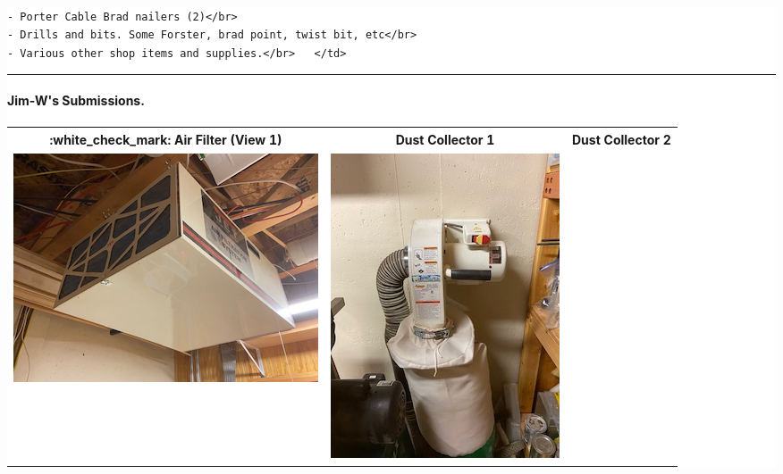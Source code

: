 	- Porter Cable Brad nailers (2)</br>
	- Drills and bits. Some Forster, brad point, twist bit, etc</br>
	- Various other shop items and supplies.</br>	</td>	
  </tr>
 </table>

* * *

#### Jim-W's Submissions.

<table>
  <tr>
    <th>:white_check_mark:  Air Filter (View 1)</td>
    <th>Dust Collector 1</td>
    <th>Dust Collector 2</td>
  </tr>
  <tr>
      <td valign="top">
      <a href="../CraftsMen/Jim-W/Air Filter 1.jpg">
      <img src="../CraftsMen/Jim-W/Thumbnails/Air Filter 1-T.jpg">
      </a>
      </td>
      <td valign="top">
      <a href="../CraftsMen/Jim-W/Dust collector 1.jpg">
      <img src="../CraftsMen/Jim-W/Thumbnails/Dust collector 1-T.jpg">
      </a>
      </td>
      <td valign="top">
      <a href="../CraftsMen/Jim-W/Dust dollector 2.jpg">